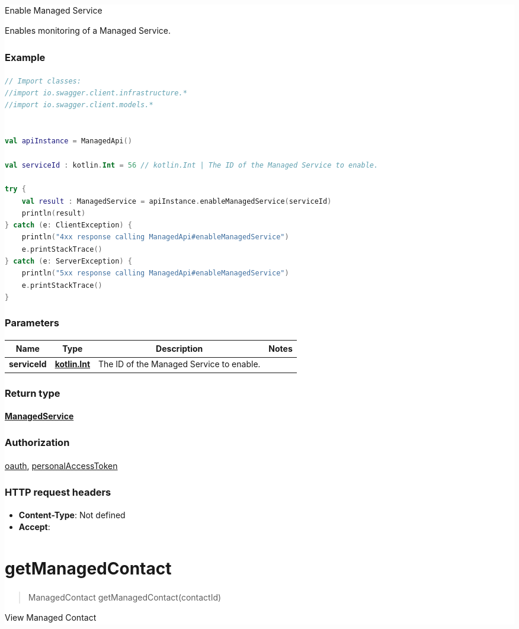 Enable Managed Service

Enables monitoring of a Managed Service. 

### Example
```kotlin
// Import classes:
//import io.swagger.client.infrastructure.*
//import io.swagger.client.models.*


val apiInstance = ManagedApi()

val serviceId : kotlin.Int = 56 // kotlin.Int | The ID of the Managed Service to enable.

try {
    val result : ManagedService = apiInstance.enableManagedService(serviceId)
    println(result)
} catch (e: ClientException) {
    println("4xx response calling ManagedApi#enableManagedService")
    e.printStackTrace()
} catch (e: ServerException) {
    println("5xx response calling ManagedApi#enableManagedService")
    e.printStackTrace()
}
```

### Parameters

Name | Type | Description  | Notes
------------- | ------------- | ------------- | -------------
 **serviceId** | [**kotlin.Int**](.md)| The ID of the Managed Service to enable. |


### Return type

[**ManagedService**](ManagedService.md)

### Authorization

[oauth](../README.md#oauth), [personalAccessToken](../README.md#personalAccessToken)

### HTTP request headers

 - **Content-Type**: Not defined
 - **Accept**: 


<a name="getManagedContact"></a>
# **getManagedContact**
> ManagedContact getManagedContact(contactId)

View Managed Contact
